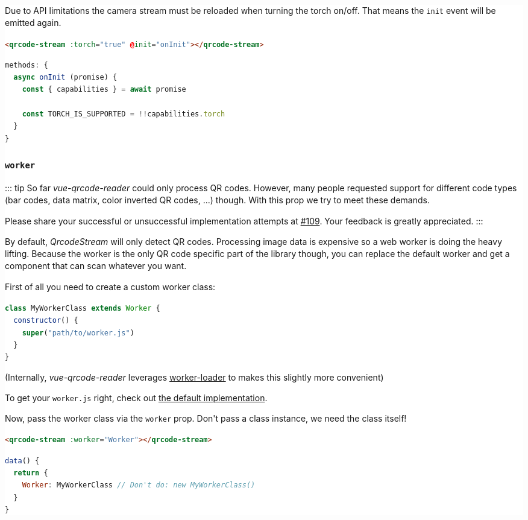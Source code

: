 Due to API limitations the camera stream must be reloaded when turning the torch on/off.
That means the `init` event will be emitted again.


```html
<qrcode-stream :torch="true" @init="onInit"></qrcode-stream>
```
```js
methods: {
  async onInit (promise) {
    const { capabilities } = await promise

    const TORCH_IS_SUPPORTED = !!capabilities.torch
  }
}
```

### `worker` <Badge text="experimental" type="error" />

::: tip
So far *vue-qrcode-reader* could only process QR codes.
However, many people requested support for different code types
(bar codes, data matrix, color inverted QR codes, ...) though.
With this prop we try to meet these demands.

Please share your successful or unsuccessful implementation attempts at
[#109](https://github.com/gruhn/vue-qrcode-reader/issues/109).
Your feedback is greatly appreciated.
:::

By default, *QrcodeStream* will only detect QR codes.
Processing image data is expensive so a web worker is doing the heavy lifting.
Because the worker is the only QR code specific part of the library though,
you can replace the default worker and get a component that can scan whatever you want.

First of all you need to create a custom worker class:

```js
class MyWorkerClass extends Worker {
  constructor() {
    super("path/to/worker.js")
  }
}
```
(Internally, *vue-qrcode-reader* leverages [worker-loader](https://github.com/webpack-contrib/worker-loader)
to makes this slightly more convenient)

To get your `worker.js` right, check out [the default implementation](https://github.com/gruhn/vue-qrcode-reader/blob/91ee3fc8bf2f7fab96ac3f0a5d84d2d4c09b012f/src/worker/jsqr.js).

Now, pass the worker class via the `worker` prop.
Don't pass a class instance, we need the class itself!

```html
<qrcode-stream :worker="Worker"></qrcode-stream>
```
```js
data() {
  return {
    Worker: MyWorkerClass // Don't do: new MyWorkerClass()
  }
}
```
